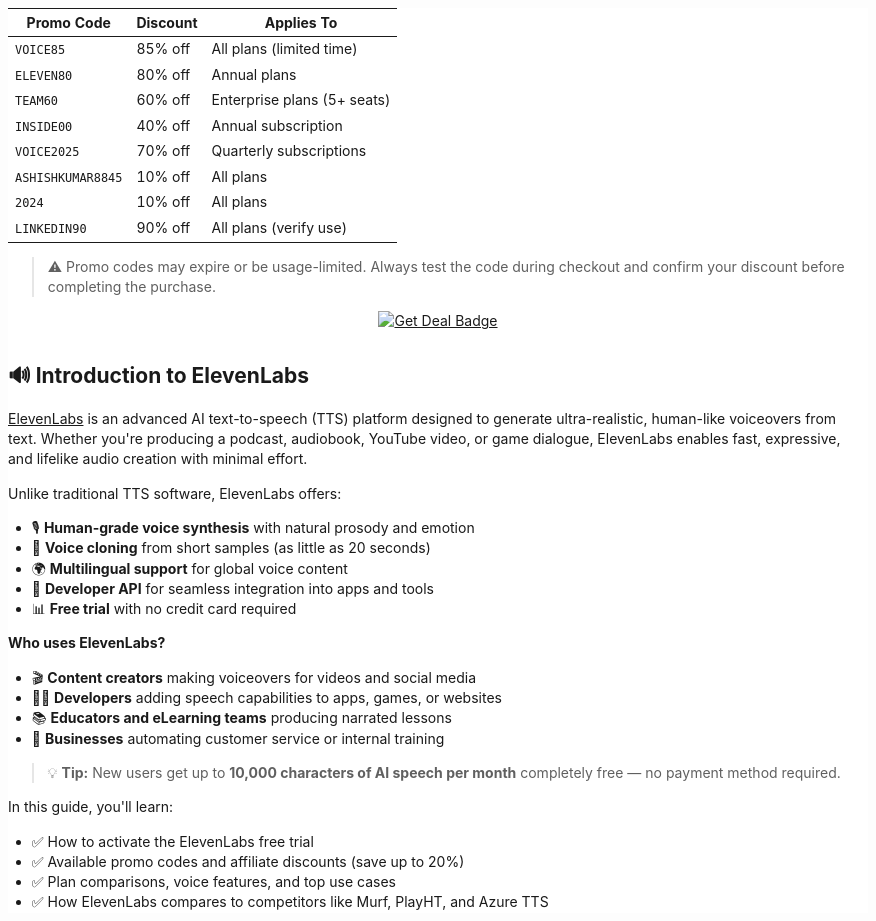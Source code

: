 | **Promo Code**  | **Discount**         | **Applies To**            |
|------------------|----------------------|----------------------------|
| `VOICE85`        | 85% off              | All plans (limited time)   |
| `ELEVEN80`       | 80% off              | Annual plans               |
| `TEAM60`         | 60% off              | Enterprise plans (5+ seats)|
| `INSIDE00`       | 40% off              | Annual subscription        |
| `VOICE2025`      | 70% off              | Quarterly subscriptions    |
| `ASHISHKUMAR8845`| 10% off              | All plans                  |
| `2024`           | 10% off              | All plans                  |
| `LINKEDIN90`     | 90% off              | All plans (verify use)     |

> ⚠️ Promo codes may expire or be usage-limited. Always test the code during checkout and confirm your discount before completing the purchase.

<p align="center">
  <a href="https://try.elevenlabs.io/jfy2knldd0f9" target="_blank">
    <img src="https://img.shields.io/badge/GET%20UP%20TO%2085%25%20DISCOUNT%20NOW-d93025?style=for-the-badge&logoColor=white" alt="Get Deal Badge" />
  </a>
</p>



## 🔊 Introduction to ElevenLabs

[ElevenLabs](https://elevenlabs.io) is an advanced AI text-to-speech (TTS) platform designed to generate ultra-realistic, human-like voiceovers from text. Whether you're producing a podcast, audiobook, YouTube video, or game dialogue, ElevenLabs enables fast, expressive, and lifelike audio creation with minimal effort.

Unlike traditional TTS software, ElevenLabs offers:

- 🎙️ **Human-grade voice synthesis** with natural prosody and emotion
- 🧠 **Voice cloning** from short samples (as little as 20 seconds)
- 🌍 **Multilingual support** for global voice content
- 🧩 **Developer API** for seamless integration into apps and tools
- 📊 **Free trial** with no credit card required

**Who uses ElevenLabs?**

- 🎬 **Content creators** making voiceovers for videos and social media
- 🧑‍💻 **Developers** adding speech capabilities to apps, games, or websites
- 📚 **Educators and eLearning teams** producing narrated lessons
- 🏢 **Businesses** automating customer service or internal training

> 💡 **Tip:** New users get up to **10,000 characters of AI speech per month** completely free — no payment method required.

In this guide, you'll learn:

- ✅ How to activate the ElevenLabs free trial
- ✅ Available promo codes and affiliate discounts (save up to 20%)
- ✅ Plan comparisons, voice features, and top use cases
- ✅ How ElevenLabs compares to competitors like Murf, PlayHT, and Azure TTS
